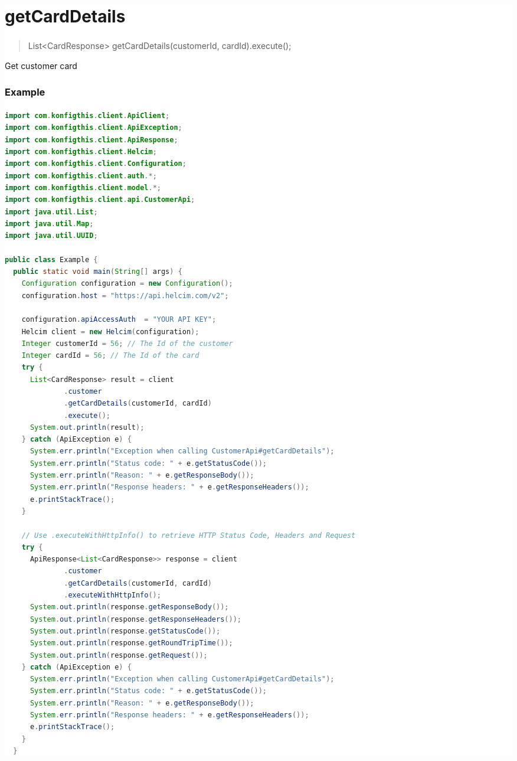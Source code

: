 <a name="getCardDetails"></a>
# **getCardDetails**
> List&lt;CardResponse&gt; getCardDetails(customerId, cardId).execute();

Get customer card

### Example
```java
import com.konfigthis.client.ApiClient;
import com.konfigthis.client.ApiException;
import com.konfigthis.client.ApiResponse;
import com.konfigthis.client.Helcim;
import com.konfigthis.client.Configuration;
import com.konfigthis.client.auth.*;
import com.konfigthis.client.model.*;
import com.konfigthis.client.api.CustomerApi;
import java.util.List;
import java.util.Map;
import java.util.UUID;

public class Example {
  public static void main(String[] args) {
    Configuration configuration = new Configuration();
    configuration.host = "https://api.helcim.com/v2";
    
    configuration.apiAccessAuth  = "YOUR API KEY";
    Helcim client = new Helcim(configuration);
    Integer customerId = 56; // The Id of the customer
    Integer cardId = 56; // The Id of the card
    try {
      List<CardResponse> result = client
              .customer
              .getCardDetails(customerId, cardId)
              .execute();
      System.out.println(result);
    } catch (ApiException e) {
      System.err.println("Exception when calling CustomerApi#getCardDetails");
      System.err.println("Status code: " + e.getStatusCode());
      System.err.println("Reason: " + e.getResponseBody());
      System.err.println("Response headers: " + e.getResponseHeaders());
      e.printStackTrace();
    }

    // Use .executeWithHttpInfo() to retrieve HTTP Status Code, Headers and Request
    try {
      ApiResponse<List<CardResponse>> response = client
              .customer
              .getCardDetails(customerId, cardId)
              .executeWithHttpInfo();
      System.out.println(response.getResponseBody());
      System.out.println(response.getResponseHeaders());
      System.out.println(response.getStatusCode());
      System.out.println(response.getRoundTripTime());
      System.out.println(response.getRequest());
    } catch (ApiException e) {
      System.err.println("Exception when calling CustomerApi#getCardDetails");
      System.err.println("Status code: " + e.getStatusCode());
      System.err.println("Reason: " + e.getResponseBody());
      System.err.println("Response headers: " + e.getResponseHeaders());
      e.printStackTrace();
    }
  }
```